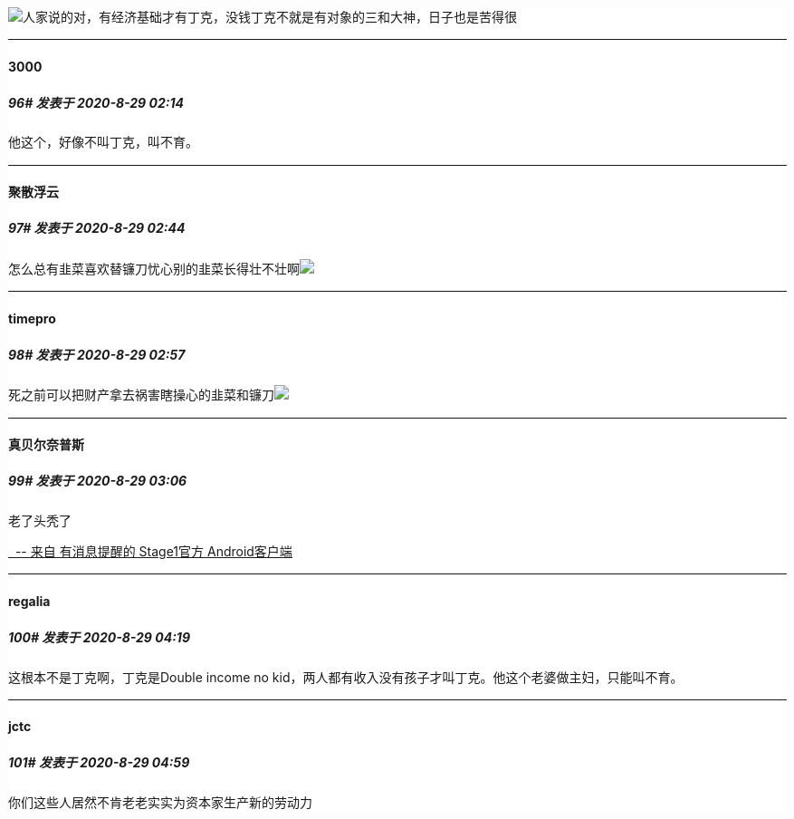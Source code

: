 
<img src="https://static.saraba1st.com/image/smiley/face2017/034.png" referrerpolicy="no-referrer">人家说的对，有经济基础才有丁克，没钱丁克不就是有对象的三和大神，日子也是苦得很


-----

####  3000  
##### 96#       发表于 2020-8-29 02:14


他这个，好像不叫丁克，叫不育。


-----

####  聚散浮云  
##### 97#       发表于 2020-8-29 02:44


怎么总有韭菜喜欢替镰刀忧心别的韭菜长得壮不壮啊<img src="https://static.saraba1st.com/image/smiley/face2017/037.png" referrerpolicy="no-referrer">


-----

####  timepro  
##### 98#       发表于 2020-8-29 02:57


死之前可以把财产拿去祸害瞎操心的韭菜和镰刀<img src="https://static.saraba1st.com/image/smiley/face2017/047.png" referrerpolicy="no-referrer">


-----

####  真贝尔奈普斯  
##### 99#       发表于 2020-8-29 03:06


老了头秃了

[  -- 来自 有消息提醒的 Stage1官方 Android客户端](https://www.coolapk.com/apk/140634)


-----

####  regalia  
##### 100#       发表于 2020-8-29 04:19


这根本不是丁克啊，丁克是Double income no kid，两人都有收入没有孩子才叫丁克。他这个老婆做主妇，只能叫不育。


-----

####  jctc  
##### 101#       发表于 2020-8-29 04:59


你们这些人居然不肯老老实实为资本家生产新的劳动力

